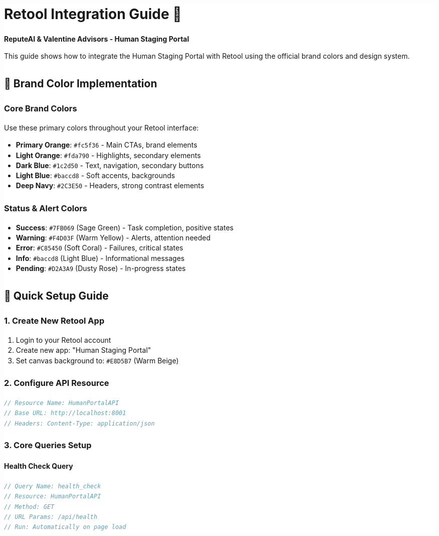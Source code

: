 # Retool Integration Guide 🎨
**ReputeAI & Valentine Advisors - Human Staging Portal**

This guide shows how to integrate the Human Staging Portal with Retool using the official brand colors and design system.

## 🎨 Brand Color Implementation

### Core Brand Colors
Use these primary colors throughout your Retool interface:

- **Primary Orange**: `#fc5f36` - Main CTAs, brand elements
- **Light Orange**: `#fda790` - Highlights, secondary elements  
- **Dark Blue**: `#1c2d50` - Text, navigation, secondary buttons
- **Light Blue**: `#baccd8` - Soft accents, backgrounds
- **Deep Navy**: `#2C3E50` - Headers, strong contrast elements

### Status & Alert Colors
- **Success**: `#7FB069` (Sage Green) - Task completion, positive states
- **Warning**: `#F4D03F` (Warm Yellow) - Alerts, attention needed
- **Error**: `#C85450` (Soft Coral) - Failures, critical states
- **Info**: `#baccd8` (Light Blue) - Informational messages
- **Pending**: `#D2A3A9` (Dusty Rose) - In-progress states

## 🚀 Quick Setup Guide

### 1. Create New Retool App
1. Login to your Retool account
2. Create new app: "Human Staging Portal"
3. Set canvas background to: `#E8D5B7` (Warm Beige)

### 2. Configure API Resource
```javascript
// Resource Name: HumanPortalAPI
// Base URL: http://localhost:8001
// Headers: Content-Type: application/json
```

### 3. Core Queries Setup

#### Health Check Query
```javascript
// Query Name: health_check
// Resource: HumanPortalAPI
// Method: GET
// URL Params: /api/health
// Run: Automatically on page load
```
